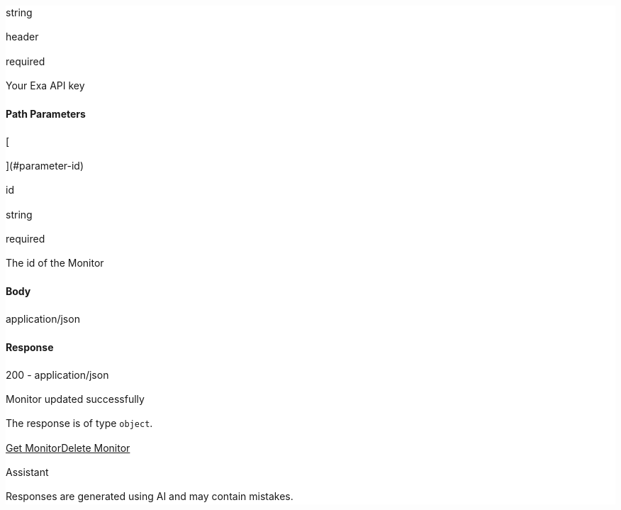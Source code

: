 string

header

required

Your Exa API key

#### Path Parameters

[​

](#parameter-id)

id

string

required

The id of the Monitor

#### Body

application/json

#### Response

200 - application/json

Monitor updated successfully

The response is of type `object`.

[Get Monitor](/websets/api/monitors/get-monitor)[Delete Monitor](/websets/api/monitors/delete-monitor)

Assistant

Responses are generated using AI and may contain mistakes.
